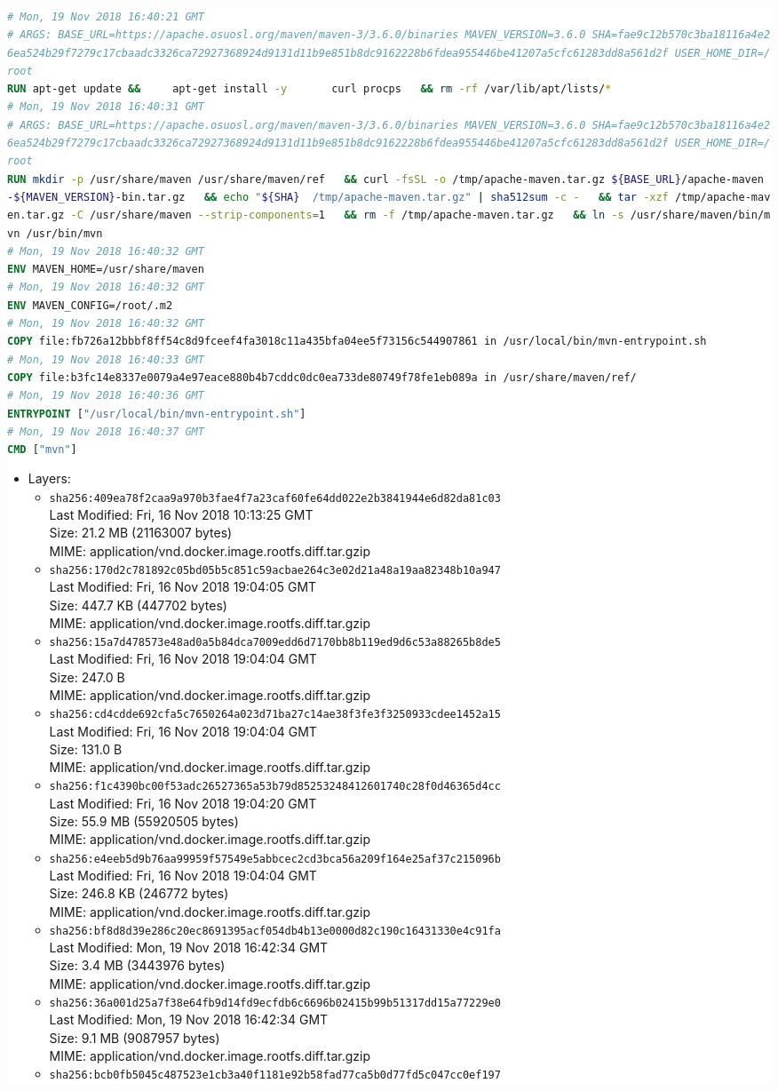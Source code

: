 ```dockerfile
# Mon, 19 Nov 2018 16:40:21 GMT
# ARGS: BASE_URL=https://apache.osuosl.org/maven/maven-3/3.6.0/binaries MAVEN_VERSION=3.6.0 SHA=fae9c12b570c3ba18116a4e26ea524b29f7279c17cbaadc3326ca72927368924d9131d11b9e851b8dc9162228b6fdea955446be41207a5cfc61283dd8a561d2f USER_HOME_DIR=/root
RUN apt-get update &&     apt-get install -y       curl procps   && rm -rf /var/lib/apt/lists/*
# Mon, 19 Nov 2018 16:40:31 GMT
# ARGS: BASE_URL=https://apache.osuosl.org/maven/maven-3/3.6.0/binaries MAVEN_VERSION=3.6.0 SHA=fae9c12b570c3ba18116a4e26ea524b29f7279c17cbaadc3326ca72927368924d9131d11b9e851b8dc9162228b6fdea955446be41207a5cfc61283dd8a561d2f USER_HOME_DIR=/root
RUN mkdir -p /usr/share/maven /usr/share/maven/ref   && curl -fsSL -o /tmp/apache-maven.tar.gz ${BASE_URL}/apache-maven-${MAVEN_VERSION}-bin.tar.gz   && echo "${SHA}  /tmp/apache-maven.tar.gz" | sha512sum -c -   && tar -xzf /tmp/apache-maven.tar.gz -C /usr/share/maven --strip-components=1   && rm -f /tmp/apache-maven.tar.gz   && ln -s /usr/share/maven/bin/mvn /usr/bin/mvn
# Mon, 19 Nov 2018 16:40:32 GMT
ENV MAVEN_HOME=/usr/share/maven
# Mon, 19 Nov 2018 16:40:32 GMT
ENV MAVEN_CONFIG=/root/.m2
# Mon, 19 Nov 2018 16:40:32 GMT
COPY file:fb726a12bbbf8ff54c8d9fceef4fa3018c11a435bfa04ee5f73156c544907861 in /usr/local/bin/mvn-entrypoint.sh 
# Mon, 19 Nov 2018 16:40:33 GMT
COPY file:b3fc14e8337e0079a4e97eace880b4b7cddc0dc0ea733de80749f78fe1eb089a in /usr/share/maven/ref/ 
# Mon, 19 Nov 2018 16:40:36 GMT
ENTRYPOINT ["/usr/local/bin/mvn-entrypoint.sh"]
# Mon, 19 Nov 2018 16:40:37 GMT
CMD ["mvn"]
```

-	Layers:
	-	`sha256:409ea78f2caa9a970b3fae4f7a23caf60fe64dd022e2b3841944e6d82da81c03`  
		Last Modified: Fri, 16 Nov 2018 10:13:25 GMT  
		Size: 21.2 MB (21163007 bytes)  
		MIME: application/vnd.docker.image.rootfs.diff.tar.gzip
	-	`sha256:170d2c781892c05bd05b5c851c59acbae264c3e02d21a48a19aa82348b10a947`  
		Last Modified: Fri, 16 Nov 2018 19:04:05 GMT  
		Size: 447.7 KB (447702 bytes)  
		MIME: application/vnd.docker.image.rootfs.diff.tar.gzip
	-	`sha256:15a7d478573e48ad0a5b84dca7009edd6d7170bb8b119ed9d6c53a88265b8de5`  
		Last Modified: Fri, 16 Nov 2018 19:04:04 GMT  
		Size: 247.0 B  
		MIME: application/vnd.docker.image.rootfs.diff.tar.gzip
	-	`sha256:cd4cdde692cfa5c7650264a023d71ba27c14ae38f3fe3f3250933cdee1452a15`  
		Last Modified: Fri, 16 Nov 2018 19:04:04 GMT  
		Size: 131.0 B  
		MIME: application/vnd.docker.image.rootfs.diff.tar.gzip
	-	`sha256:f1c4390bc00f53adc26527365a53b79d85253248412601740c28f0d46365d4cc`  
		Last Modified: Fri, 16 Nov 2018 19:04:20 GMT  
		Size: 55.9 MB (55920505 bytes)  
		MIME: application/vnd.docker.image.rootfs.diff.tar.gzip
	-	`sha256:e4eeb5d9b76aa99959f57549e5abbcec2cd3bca56a209f164e25af37c215096b`  
		Last Modified: Fri, 16 Nov 2018 19:04:04 GMT  
		Size: 246.8 KB (246772 bytes)  
		MIME: application/vnd.docker.image.rootfs.diff.tar.gzip
	-	`sha256:bf8d8d39e286c20ec8691395acf054db4b13e0000d82c190c16431330e4c91fa`  
		Last Modified: Mon, 19 Nov 2018 16:42:34 GMT  
		Size: 3.4 MB (3443976 bytes)  
		MIME: application/vnd.docker.image.rootfs.diff.tar.gzip
	-	`sha256:36a001d25a7f38e64fb9d14fd9ecfdb6c6696b02415b99b51317dd15a77229e0`  
		Last Modified: Mon, 19 Nov 2018 16:42:34 GMT  
		Size: 9.1 MB (9087957 bytes)  
		MIME: application/vnd.docker.image.rootfs.diff.tar.gzip
	-	`sha256:bcb0fb5045c487523e1cb3a40f1181e92b58fad77ca5b0d77fd5c047cc0ef197`  